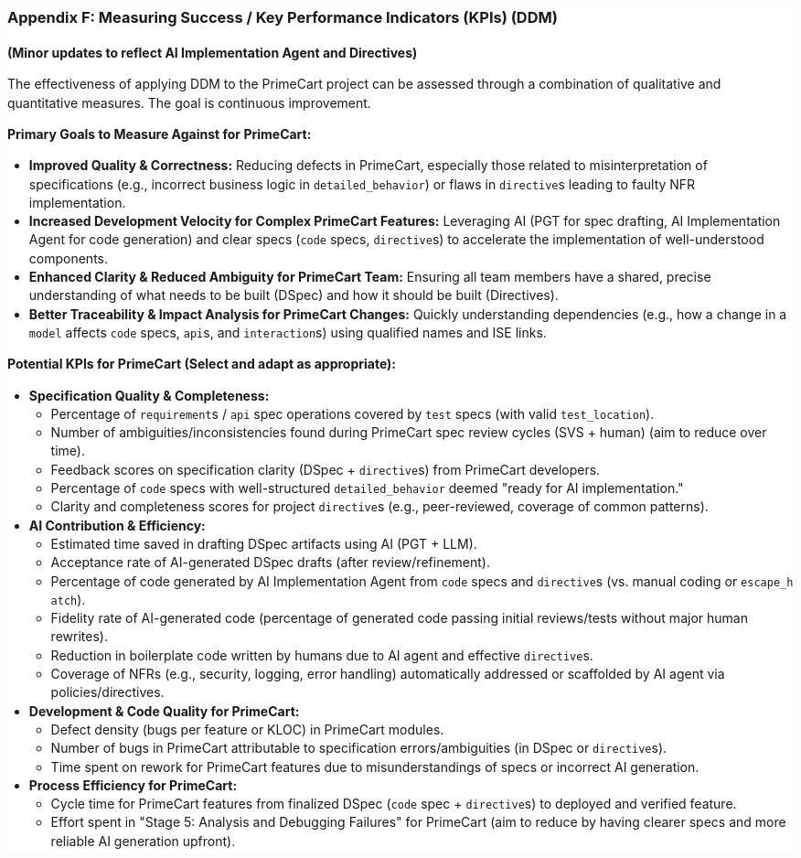 
### Appendix F: Measuring Success / Key Performance Indicators (KPIs) (DDM)

**(Minor updates to reflect AI Implementation Agent and Directives)**

The effectiveness of applying DDM to the PrimeCart project can be assessed through a combination of qualitative and quantitative measures. The goal is continuous improvement.

**Primary Goals to Measure Against for PrimeCart:**
*   **Improved Quality & Correctness:** Reducing defects in PrimeCart, especially those related to misinterpretation of specifications (e.g., incorrect business logic in `detailed_behavior`) or flaws in `directive`s leading to faulty NFR implementation.
*   **Increased Development Velocity for Complex PrimeCart Features:** Leveraging AI (PGT for spec drafting, AI Implementation Agent for code generation) and clear specs (`code` specs, `directive`s) to accelerate the implementation of well-understood components.
*   **Enhanced Clarity & Reduced Ambiguity for PrimeCart Team:** Ensuring all team members have a shared, precise understanding of what needs to be built (DSpec) and how it should be built (Directives).
*   **Better Traceability & Impact Analysis for PrimeCart Changes:** Quickly understanding dependencies (e.g., how a change in a `model` affects `code` specs, `api`s, and `interaction`s) using qualified names and ISE links.

**Potential KPIs for PrimeCart (Select and adapt as appropriate):**
*   **Specification Quality & Completeness:**
    *   Percentage of `requirement`s / `api` spec operations covered by `test` specs (with valid `test_location`).
    *   Number of ambiguities/inconsistencies found during PrimeCart spec review cycles (SVS + human) (aim to reduce over time).
    *   Feedback scores on specification clarity (DSpec + `directive`s) from PrimeCart developers.
    *   Percentage of `code` specs with well-structured `detailed_behavior` deemed "ready for AI implementation."
    *   Clarity and completeness scores for project `directive`s (e.g., peer-reviewed, coverage of common patterns).
*   **AI Contribution & Efficiency:**
    *   Estimated time saved in drafting DSpec artifacts using AI (PGT + LLM).
    *   Acceptance rate of AI-generated DSpec drafts (after review/refinement).
    *   Percentage of code generated by AI Implementation Agent from `code` specs and `directive`s (vs. manual coding or `escape_hatch`).
    *   Fidelity rate of AI-generated code (percentage of generated code passing initial reviews/tests without major human rewrites).
    *   Reduction in boilerplate code written by humans due to AI agent and effective `directive`s.
    *   Coverage of NFRs (e.g., security, logging, error handling) automatically addressed or scaffolded by AI agent via policies/directives.
*   **Development & Code Quality for PrimeCart:**
    *   Defect density (bugs per feature or KLOC) in PrimeCart modules.
    *   Number of bugs in PrimeCart attributable to specification errors/ambiguities (in DSpec or `directive`s).
    *   Time spent on rework for PrimeCart features due to misunderstandings of specs or incorrect AI generation.
*   **Process Efficiency for PrimeCart:**
    *   Cycle time for PrimeCart features from finalized DSpec (`code` spec + `directive`s) to deployed and verified feature.
    *   Effort spent in "Stage 5: Analysis and Debugging Failures" for PrimeCart (aim to reduce by having clearer specs and more reliable AI generation upfront).

